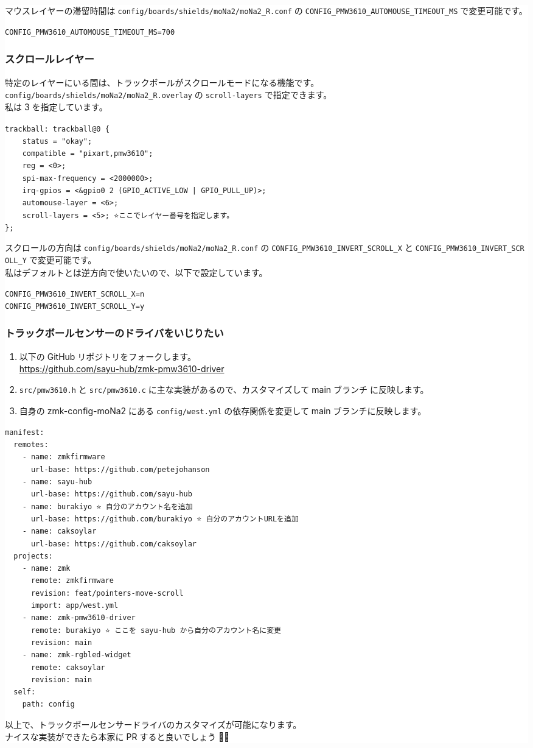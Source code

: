 
マウスレイヤーの滞留時間は `config/boards/shields/moNa2/moNa2_R.conf` の `CONFIG_PMW3610_AUTOMOUSE_TIMEOUT_MS` で変更可能です。
```
CONFIG_PMW3610_AUTOMOUSE_TIMEOUT_MS=700
```

### スクロールレイヤー

特定のレイヤーにいる間は、トラックボールがスクロールモードになる機能です。  
`config/boards/shields/moNa2/moNa2_R.overlay` の `scroll-layers` で指定できます。  
私は 3 を指定しています。

```
trackball: trackball@0 {
    status = "okay";
    compatible = "pixart,pmw3610";
    reg = <0>;
    spi-max-frequency = <2000000>;
    irq-gpios = <&gpio0 2 (GPIO_ACTIVE_LOW | GPIO_PULL_UP)>;
    automouse-layer = <6>;
    scroll-layers = <5>; ⭐️ここでレイヤー番号を指定します。
};
```

スクロールの方向は `config/boards/shields/moNa2/moNa2_R.conf` の `CONFIG_PMW3610_INVERT_SCROLL_X` と `CONFIG_PMW3610_INVERT_SCROLL_Y` で変更可能です。  
私はデフォルトとは逆方向で使いたいので、以下で設定しています。
```
CONFIG_PMW3610_INVERT_SCROLL_X=n
CONFIG_PMW3610_INVERT_SCROLL_Y=y
```

### トラックボールセンサーのドライバをいじりたい

1. 以下の GitHub リポジトリをフォークします。  
   https://github.com/sayu-hub/zmk-pmw3610-driver

2. `src/pmw3610.h` と `src/pmw3610.c` に主な実装があるので、カスタマイズして main ブランチ に反映します。

3. 自身の zmk-config-moNa2 にある `config/west.yml` の依存関係を変更して main ブランチに反映します。
```
manifest:
  remotes:
    - name: zmkfirmware
      url-base: https://github.com/petejohanson
    - name: sayu-hub
      url-base: https://github.com/sayu-hub
    - name: burakiyo ⭐️ 自分のアカウント名を追加
      url-base: https://github.com/burakiyo ⭐️ 自分のアカウントURLを追加
    - name: caksoylar
      url-base: https://github.com/caksoylar
  projects:
    - name: zmk
      remote: zmkfirmware
      revision: feat/pointers-move-scroll
      import: app/west.yml
    - name: zmk-pmw3610-driver
      remote: burakiyo ⭐️ ここを sayu-hub から自分のアカウント名に変更
      revision: main
    - name: zmk-rgbled-widget
      remote: caksoylar
      revision: main
  self:
    path: config
```

以上で、トラックボールセンサードライバのカスタマイズが可能になります。  
ナイスな実装ができたら本家に PR すると良いでしょう 🙆‍♂️